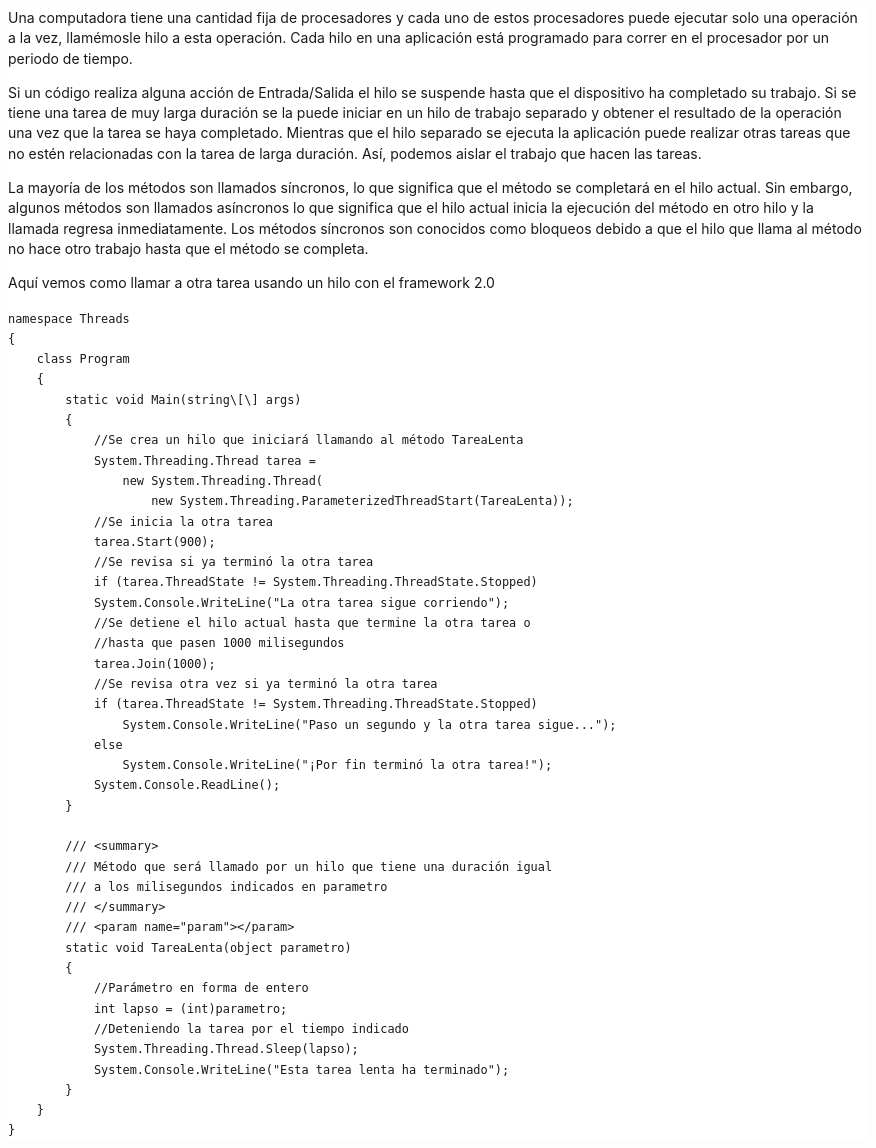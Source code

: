 Una computadora tiene una cantidad fija de procesadores y cada uno de
estos procesadores puede ejecutar solo una operación a la vez,
llamémosle hilo a esta operación. Cada hilo en una aplicación está
programado para correr en el procesador por un periodo de tiempo.

Si un código realiza alguna acción de Entrada/Salida el hilo se suspende
hasta que el dispositivo ha completado su trabajo. Si se tiene una tarea
de muy larga duración se la puede iniciar en un hilo de trabajo separado
y obtener el resultado de la operación una vez que la tarea se haya
completado. Mientras que el hilo separado se ejecuta la aplicación puede
realizar otras tareas que no estén relacionadas con la tarea de larga
duración. Así, podemos aislar el trabajo que hacen las tareas.

La mayoría de los métodos son llamados síncronos, lo que significa que
el método se completará en el hilo actual. Sin embargo, algunos métodos
son llamados asíncronos lo que significa que el hilo actual inicia la
ejecución del método en otro hilo y la llamada regresa inmediatamente.
Los métodos síncronos son conocidos como bloqueos debido a que el hilo
que llama al método no hace otro trabajo hasta que el método se
completa.

Aquí vemos como llamar a otra tarea usando un hilo con el framework 2.0



    namespace Threads
    {
        class Program
        {
            static void Main(string\[\] args)
            {
                //Se crea un hilo que iniciará llamando al método TareaLenta
                System.Threading.Thread tarea =
                    new System.Threading.Thread( 
                        new System.Threading.ParameterizedThreadStart(TareaLenta));
                //Se inicia la otra tarea
                tarea.Start(900);
                //Se revisa si ya terminó la otra tarea
                if (tarea.ThreadState != System.Threading.ThreadState.Stopped)
                System.Console.WriteLine("La otra tarea sigue corriendo");
                //Se detiene el hilo actual hasta que termine la otra tarea o
                //hasta que pasen 1000 milisegundos
                tarea.Join(1000);
                //Se revisa otra vez si ya terminó la otra tarea
                if (tarea.ThreadState != System.Threading.ThreadState.Stopped)
                    System.Console.WriteLine("Paso un segundo y la otra tarea sigue...");
                else
                    System.Console.WriteLine("¡Por fin terminó la otra tarea!");
                System.Console.ReadLine();
            }

            /// <summary>
            /// Método que será llamado por un hilo que tiene una duración igual
            /// a los milisegundos indicados en parametro
            /// </summary>
            /// <param name="param"></param>
            static void TareaLenta(object parametro)
            {
                //Parámetro en forma de entero
                int lapso = (int)parametro;
                //Deteniendo la tarea por el tiempo indicado
                System.Threading.Thread.Sleep(lapso);
                System.Console.WriteLine("Esta tarea lenta ha terminado");
            }
        }
    }
